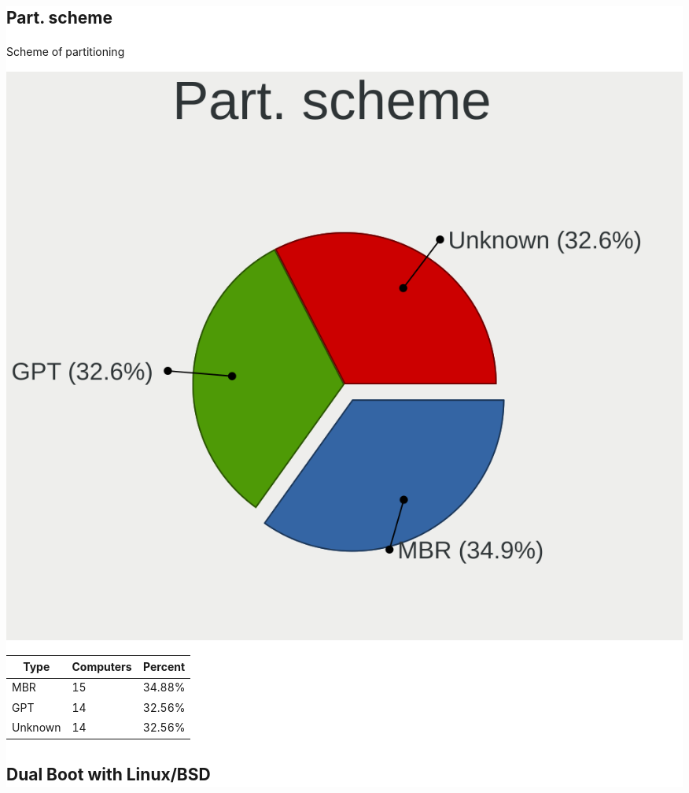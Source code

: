 Part. scheme
------------

Scheme of partitioning

![Part. scheme](./images/pie_chart/os_part_scheme.svg)


| Type    | Computers | Percent |
|---------|-----------|---------|
| MBR     | 15        | 34.88%  |
| GPT     | 14        | 32.56%  |
| Unknown | 14        | 32.56%  |

Dual Boot with Linux/BSD
------------------------
